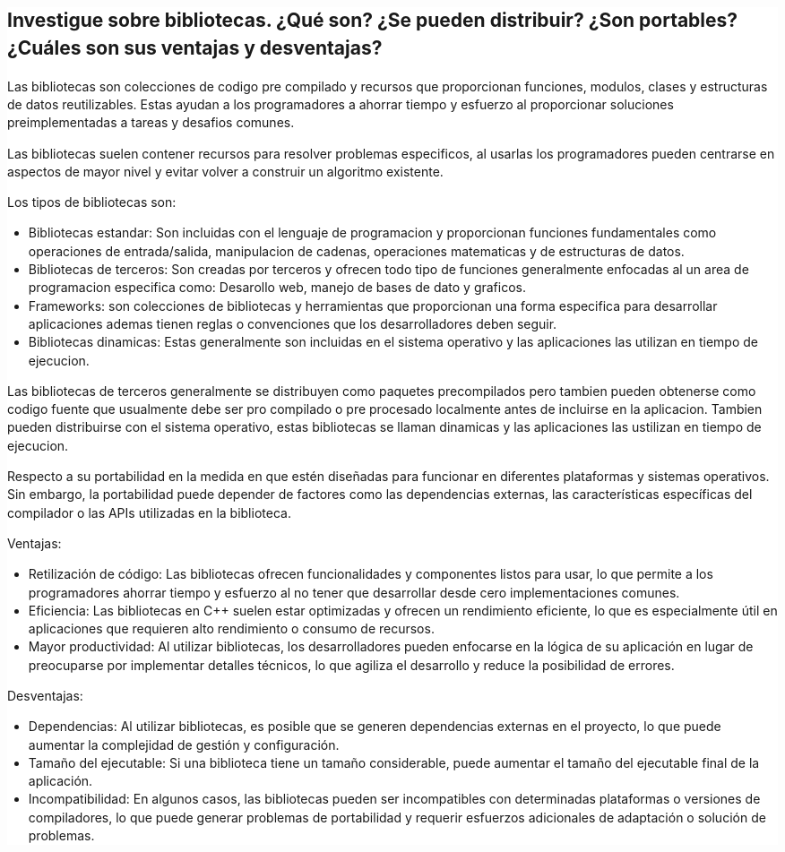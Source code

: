 
## Investigue sobre bibliotecas. ¿Qué son? ¿Se pueden distribuir? ¿Son portables? ¿Cuáles son sus ventajas y desventajas?

Las bibliotecas son colecciones de codigo pre compilado y recursos que proporcionan funciones, modulos, clases y estructuras de datos reutilizables. Estas ayudan a los programadores a ahorrar tiempo y esfuerzo al proporcionar soluciones preimplementadas a tareas y desafios comunes.

Las bibliotecas suelen contener recursos para resolver problemas especificos, al usarlas los programadores pueden centrarse en aspectos de mayor nivel y evitar volver a construir un algoritmo existente.

Los tipos de bibliotecas son:
- Bibliotecas estandar: Son incluidas con el lenguaje de programacion y proporcionan funciones fundamentales como operaciones de entrada/salida, manipulacion de cadenas, operaciones matematicas y de estructuras de datos.
- Bibliotecas de terceros: Son creadas por terceros y ofrecen todo tipo de funciones generalmente enfocadas al un area de programacion especifica como: Desarollo web, manejo de bases de dato y graficos.
- Frameworks: son colecciones de bibliotecas y herramientas que proporcionan una forma especifica para desarrollar aplicaciones ademas tienen reglas o convenciones que los desarrolladores deben seguir.
- Bibliotecas dinamicas: Estas generalmente son incluidas en el sistema operativo y las aplicaciones las utilizan en tiempo de ejecucion.

Las bibliotecas de terceros generalmente se distribuyen como paquetes precompilados pero tambien pueden obtenerse como codigo fuente que usualmente debe ser pro compilado o pre procesado localmente antes de incluirse en la aplicacion. Tambien pueden distribuirse con el sistema operativo, estas bibliotecas se llaman dinamicas y las aplicaciones las ustilizan en tiempo de ejecucion.

Respecto a su portabilidad en la medida en que estén diseñadas para funcionar en diferentes plataformas y sistemas operativos. Sin embargo, la portabilidad puede depender de factores como las dependencias externas, las características específicas del compilador o las APIs utilizadas en la biblioteca.

Ventajas:

- Retilización de código: Las bibliotecas ofrecen funcionalidades y componentes listos para usar, lo que permite a los programadores ahorrar tiempo y esfuerzo al no tener que desarrollar desde cero implementaciones comunes.
- Eficiencia: Las bibliotecas en C++ suelen estar optimizadas y ofrecen un rendimiento eficiente, lo que es especialmente útil en aplicaciones que requieren alto rendimiento o consumo de recursos.
- Mayor productividad: Al utilizar bibliotecas, los desarrolladores pueden enfocarse en la lógica de su aplicación en lugar de preocuparse por implementar detalles técnicos, lo que agiliza el desarrollo y reduce la posibilidad de errores.

Desventajas:

- Dependencias: Al utilizar bibliotecas, es posible que se generen dependencias externas en el proyecto, lo que puede aumentar la complejidad de gestión y configuración.
- Tamaño del ejecutable: Si una biblioteca tiene un tamaño considerable, puede aumentar el tamaño del ejecutable final de la aplicación.
- Incompatibilidad: En algunos casos, las bibliotecas pueden ser incompatibles con determinadas plataformas o versiones de compiladores, lo que puede generar problemas de portabilidad y requerir esfuerzos adicionales de adaptación o solución de problemas.
